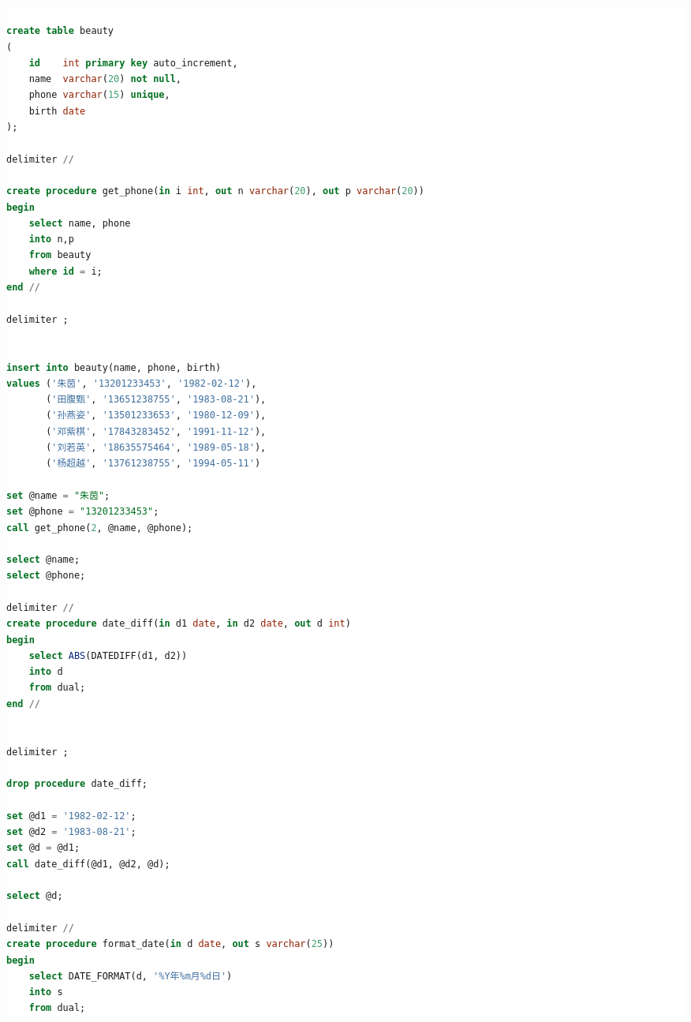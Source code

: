 ```sql

create table beauty
(
    id    int primary key auto_increment,
    name  varchar(20) not null,
    phone varchar(15) unique,
    birth date
);

delimiter //

create procedure get_phone(in i int, out n varchar(20), out p varchar(20))
begin
    select name, phone
    into n,p
    from beauty
    where id = i;
end //

delimiter ;


insert into beauty(name, phone, birth)
values ('朱茵', '13201233453', '1982-02-12'),
       ('田腹甄', '13651238755', '1983-08-21'),
       ('孙燕姿', '13501233653', '1980-12-09'),
       ('邓紫棋', '17843283452', '1991-11-12'),
       ('刘若英', '18635575464', '1989-05-18'),
       ('杨超越', '13761238755', '1994-05-11')

set @name = "朱茵";
set @phone = "13201233453";
call get_phone(2, @name, @phone);

select @name;
select @phone;

delimiter //
create procedure date_diff(in d1 date, in d2 date, out d int)
begin
    select ABS(DATEDIFF(d1, d2))
    into d
    from dual;
end //


delimiter ;

drop procedure date_diff;

set @d1 = '1982-02-12';
set @d2 = '1983-08-21';
set @d = @d1;
call date_diff(@d1, @d2, @d);

select @d;

delimiter //
create procedure format_date(in d date, out s varchar(25))
begin
    select DATE_FORMAT(d, '%Y年%m月%d日')
    into s
    from dual;
```